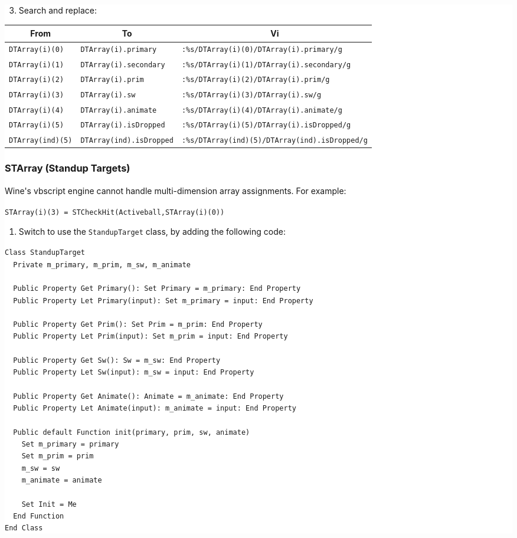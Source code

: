 3) Search and replace:

| From | To | Vi |
| --- | --- | --- |
| `DTArray(i)(0)` | `DTArray(i).primary` | `:%s/DTArray(i)(0)/DTArray(i).primary/g` |
| `DTArray(i)(1)` | `DTArray(i).secondary` | `:%s/DTArray(i)(1)/DTArray(i).secondary/g` |
| `DTArray(i)(2)` | `DTArray(i).prim` | `:%s/DTArray(i)(2)/DTArray(i).prim/g` |
| `DTArray(i)(3)` | `DTArray(i).sw` | `:%s/DTArray(i)(3)/DTArray(i).sw/g` |
| `DTArray(i)(4)` | `DTArray(i).animate` | `:%s/DTArray(i)(4)/DTArray(i).animate/g` |
| `DTArray(i)(5)` | `DTArray(i).isDropped` | `:%s/DTArray(i)(5)/DTArray(i).isDropped/g` |
| `DTArray(ind)(5)` | `DTArray(ind).isDropped` | `:%s/DTArray(ind)(5)/DTArray(ind).isDropped/g` |

### STArray (Standup Targets)

Wine's vbscript engine cannot handle multi-dimension array assignments. For example:

```
STArray(i)(3) = STCheckHit(Activeball,STArray(i)(0))
```

1) Switch to use the `StandupTarget` class, by adding the following code:

```
Class StandupTarget
  Private m_primary, m_prim, m_sw, m_animate

  Public Property Get Primary(): Set Primary = m_primary: End Property
  Public Property Let Primary(input): Set m_primary = input: End Property

  Public Property Get Prim(): Set Prim = m_prim: End Property
  Public Property Let Prim(input): Set m_prim = input: End Property

  Public Property Get Sw(): Sw = m_sw: End Property
  Public Property Let Sw(input): m_sw = input: End Property

  Public Property Get Animate(): Animate = m_animate: End Property
  Public Property Let Animate(input): m_animate = input: End Property

  Public default Function init(primary, prim, sw, animate)
    Set m_primary = primary
    Set m_prim = prim
    m_sw = sw
    m_animate = animate

    Set Init = Me
  End Function
End Class
```
